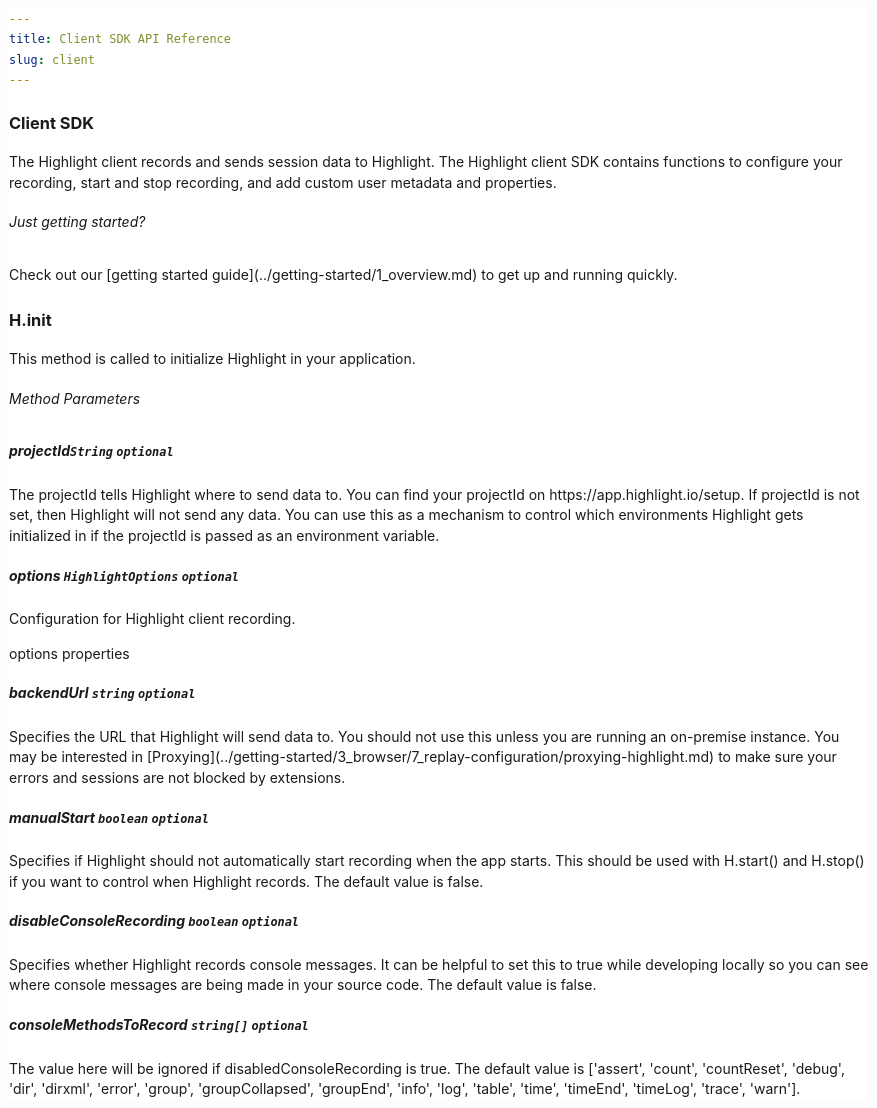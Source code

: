```yaml
---
title: Client SDK API Reference
slug: client
---
```


<section className="section">
  <div className="left">
    <h3>Client SDK</h3>
    <p>
      The Highlight client records and sends session data to Highlight. The Highlight client SDK contains functions to configure your recording, start and stop recording, and add custom user metadata and properties.
    </p>

  </div>
  <div className="right">
    <h6>Just getting started?</h6>
    <p>Check out our [getting started guide](../getting-started/1_overview.md) to get up and running quickly.</p>
  </div>
</section>

<section className="section">
  <div className="left">
    <h3>H.init</h3>
    <p>This method is called to initialize Highlight in your application.</p>
    <h6>Method Parameters</h6>
    <aside className="parameter">
      <h5>projectId<code>String</code> <code>optional</code></h5>
      <p>The projectId tells Highlight where to send data to. You can find your projectId on https://app.highlight.io/setup. If projectId is not set, then Highlight will not send any data. You can use this as a mechanism to control which environments Highlight gets initialized in if the projectId is passed as an environment variable.</p>
    </aside>
    <aside className="parameter">
      <h5>options <code>HighlightOptions</code> <code>optional</code></h5>
      <p>Configuration for Highlight client recording.</p>
      <article className="innerParameterContainer">
        <aside className="innerParameterHeading">options properties</aside>
        <aside className="parameter">
          <h5>backendUrl <code>string</code> <code>optional</code></h5>
          <p>Specifies the URL that Highlight will send data to. You should not use this unless you are running an on-premise instance. You may be interested in [Proxying](../getting-started/3_browser/7_replay-configuration/proxying-highlight.md) to make sure your errors and sessions are not blocked by extensions.</p>
        </aside>
        <aside className="parameter">
          <h5>manualStart <code>boolean</code> <code>optional</code></h5>
          <p>Specifies if Highlight should not automatically start recording when the app starts. This should be used with H.start()  and H.stop() if you want to control when Highlight records. The default value is false.</p>
        </aside>
        <aside className="parameter">
          <h5>disableConsoleRecording <code>boolean</code> <code>optional</code></h5>
          <p>Specifies whether Highlight records console messages. It can be helpful to set this to true while developing locally so you can see where console messages are being made in your source code. The default value is false.</p>
        </aside>
        <aside className="parameter">
          <h5>consoleMethodsToRecord <code>string[]</code> <code>optional</code></h5>
          <p>The value here will be ignored if disabledConsoleRecording is true. The default value is ['assert', 'count', 'countReset', 'debug', 'dir', 'dirxml', 'error', 'group', 'groupCollapsed', 'groupEnd', 'info', 'log', 'table', 'time', 'timeEnd', 'timeLog', 'trace', 'warn'].</p>